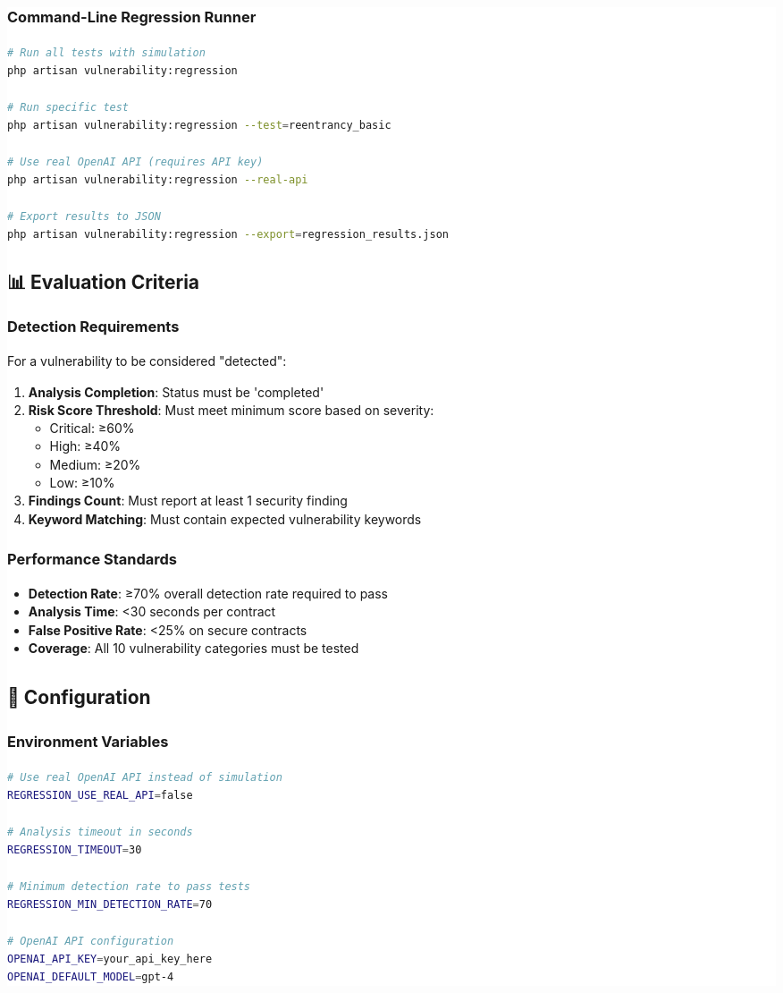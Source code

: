 ### Command-Line Regression Runner

```bash
# Run all tests with simulation
php artisan vulnerability:regression

# Run specific test
php artisan vulnerability:regression --test=reentrancy_basic

# Use real OpenAI API (requires API key)
php artisan vulnerability:regression --real-api

# Export results to JSON
php artisan vulnerability:regression --export=regression_results.json
```

## 📊 Evaluation Criteria

### Detection Requirements

For a vulnerability to be considered "detected":

1. **Analysis Completion**: Status must be 'completed'
2. **Risk Score Threshold**: Must meet minimum score based on severity:
   - Critical: ≥60%
   - High: ≥40%  
   - Medium: ≥20%
   - Low: ≥10%
3. **Findings Count**: Must report at least 1 security finding
4. **Keyword Matching**: Must contain expected vulnerability keywords

### Performance Standards

- **Detection Rate**: ≥70% overall detection rate required to pass
- **Analysis Time**: <30 seconds per contract
- **False Positive Rate**: <25% on secure contracts
- **Coverage**: All 10 vulnerability categories must be tested

## 🔧 Configuration

### Environment Variables

```bash
# Use real OpenAI API instead of simulation
REGRESSION_USE_REAL_API=false

# Analysis timeout in seconds
REGRESSION_TIMEOUT=30

# Minimum detection rate to pass tests
REGRESSION_MIN_DETECTION_RATE=70

# OpenAI API configuration
OPENAI_API_KEY=your_api_key_here
OPENAI_DEFAULT_MODEL=gpt-4
```
